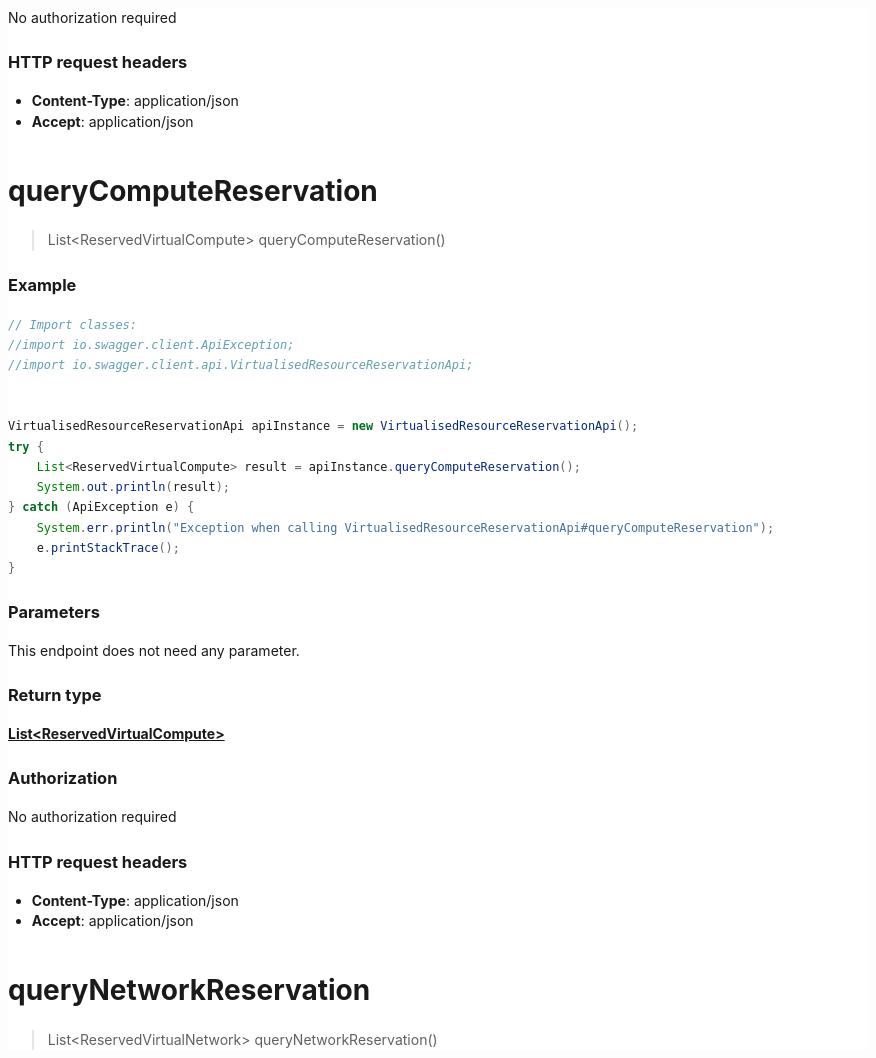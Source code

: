 No authorization required

### HTTP request headers

 - **Content-Type**: application/json
 - **Accept**: application/json

<a name="queryComputeReservation"></a>
# **queryComputeReservation**
> List&lt;ReservedVirtualCompute&gt; queryComputeReservation()



### Example
```java
// Import classes:
//import io.swagger.client.ApiException;
//import io.swagger.client.api.VirtualisedResourceReservationApi;


VirtualisedResourceReservationApi apiInstance = new VirtualisedResourceReservationApi();
try {
    List<ReservedVirtualCompute> result = apiInstance.queryComputeReservation();
    System.out.println(result);
} catch (ApiException e) {
    System.err.println("Exception when calling VirtualisedResourceReservationApi#queryComputeReservation");
    e.printStackTrace();
}
```

### Parameters
This endpoint does not need any parameter.

### Return type

[**List&lt;ReservedVirtualCompute&gt;**](ReservedVirtualCompute.md)

### Authorization

No authorization required

### HTTP request headers

 - **Content-Type**: application/json
 - **Accept**: application/json

<a name="queryNetworkReservation"></a>
# **queryNetworkReservation**
> List&lt;ReservedVirtualNetwork&gt; queryNetworkReservation()

